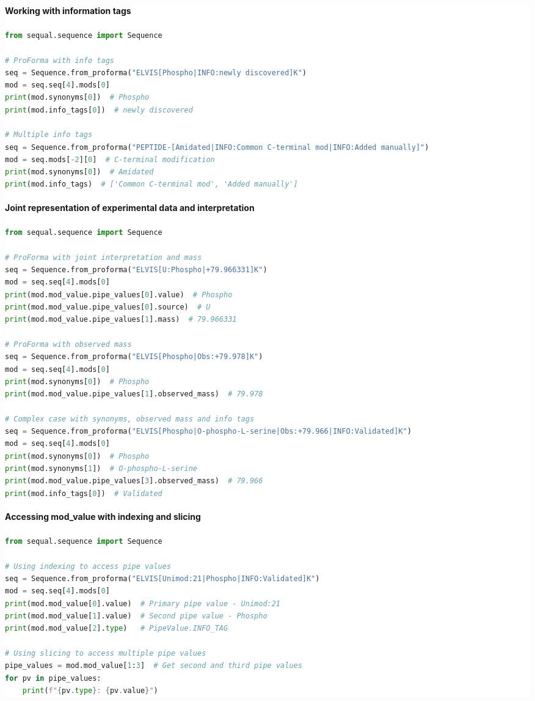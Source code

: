 ```python
```

#### Working with information tags

```python
from sequal.sequence import Sequence

# ProForma with info tags
seq = Sequence.from_proforma("ELVIS[Phospho|INFO:newly discovered]K")
mod = seq.seq[4].mods[0]
print(mod.synonyms[0])  # Phospho
print(mod.info_tags[0])  # newly discovered

# Multiple info tags
seq = Sequence.from_proforma("PEPTIDE-[Amidated|INFO:Common C-terminal mod|INFO:Added manually]")
mod = seq.mods[-2][0]  # C-terminal modification
print(mod.synonyms[0])  # Amidated
print(mod.info_tags)  # ['Common C-terminal mod', 'Added manually']
```

#### Joint representation of experimental data and interpretation

```python
from sequal.sequence import Sequence

# ProForma with joint interpretation and mass
seq = Sequence.from_proforma("ELVIS[U:Phospho|+79.966331]K")
mod = seq.seq[4].mods[0]
print(mod.mod_value.pipe_values[0].value)  # Phospho
print(mod.mod_value.pipe_values[0].source)  # U
print(mod.mod_value.pipe_values[1].mass)  # 79.966331

# ProForma with observed mass
seq = Sequence.from_proforma("ELVIS[Phospho|Obs:+79.978]K")
mod = seq.seq[4].mods[0]
print(mod.synonyms[0])  # Phospho
print(mod.mod_value.pipe_values[1].observed_mass)  # 79.978

# Complex case with synonyms, observed mass and info tags
seq = Sequence.from_proforma("ELVIS[Phospho|O-phospho-L-serine|Obs:+79.966|INFO:Validated]K")
mod = seq.seq[4].mods[0]
print(mod.synonyms[0])  # Phospho
print(mod.synonyms[1])  # O-phospho-L-serine
print(mod.mod_value.pipe_values[3].observed_mass)  # 79.966
print(mod.info_tags[0])  # Validated
```

#### Accessing mod_value with indexing and slicing

```python
from sequal.sequence import Sequence

# Using indexing to access pipe values
seq = Sequence.from_proforma("ELVIS[Unimod:21|Phospho|INFO:Validated]K")
mod = seq.seq[4].mods[0]
print(mod.mod_value[0].value)  # Primary pipe value - Unimod:21
print(mod.mod_value[1].value)  # Second pipe value - Phospho
print(mod.mod_value[2].type)   # PipeValue.INFO_TAG

# Using slicing to access multiple pipe values
pipe_values = mod.mod_value[1:3]  # Get second and third pipe values
for pv in pipe_values:
    print(f"{pv.type}: {pv.value}")

```